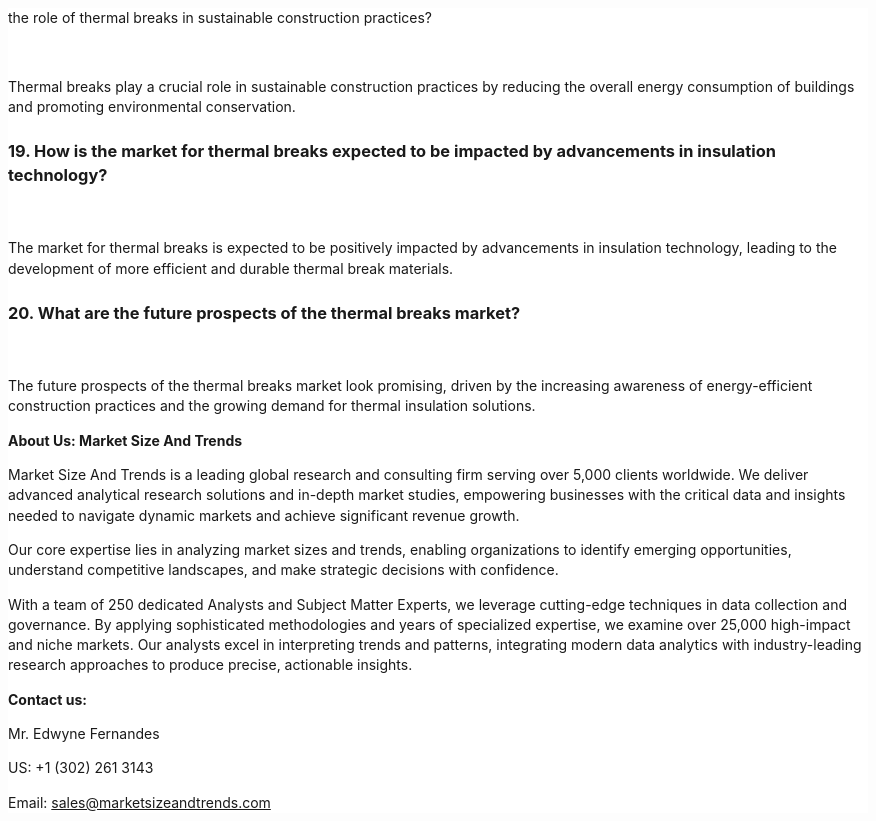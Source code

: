 the role of thermal breaks in sustainable construction practices?</h3><p>&nbsp;</p><p>Thermal breaks play a crucial role in sustainable construction practices by reducing the overall energy consumption of buildings and promoting environmental conservation.</p><h3>19. How is the market for thermal breaks expected to be impacted by advancements in insulation technology?</h3><p>&nbsp;</p><p>The market for thermal breaks is expected to be positively impacted by advancements in insulation technology, leading to the development of more efficient and durable thermal break materials.</p><h3>20. What are the future prospects of the thermal breaks market?</h3><p>&nbsp;</p><p>The future prospects of the thermal breaks market look promising, driven by the increasing awareness of energy-efficient construction practices and the growing demand for thermal insulation solutions.</p></body></html></p><p><strong>About Us:&nbsp;Market Size And Trends</strong></p><p>Market Size And Trends&nbsp;is a leading global research and consulting firm serving over 5,000 clients worldwide. We deliver advanced analytical research solutions and in-depth market studies, empowering businesses with the critical data and insights needed to navigate dynamic markets and achieve significant revenue growth.</p><p>Our core expertise lies in analyzing market sizes and trends, enabling organizations to identify emerging opportunities, understand competitive landscapes, and make strategic decisions with confidence.</p><p>With a team of 250 dedicated Analysts and Subject Matter Experts, we leverage cutting-edge techniques in data collection and governance. By applying sophisticated methodologies and years of specialized expertise, we examine over 25,000 high-impact and niche markets. Our analysts excel in interpreting trends and patterns, integrating modern data analytics with industry-leading research approaches to produce precise, actionable insights.</p><p><strong>Contact us:</strong></p><p>Mr. Edwyne Fernandes</p><p>US: +1 (302) 261 3143</p><p>Email: <a href="mailto:sales@marketsizeandtrends.com">sales@marketsizeandtrends.com</a>&nbsp;</p>
